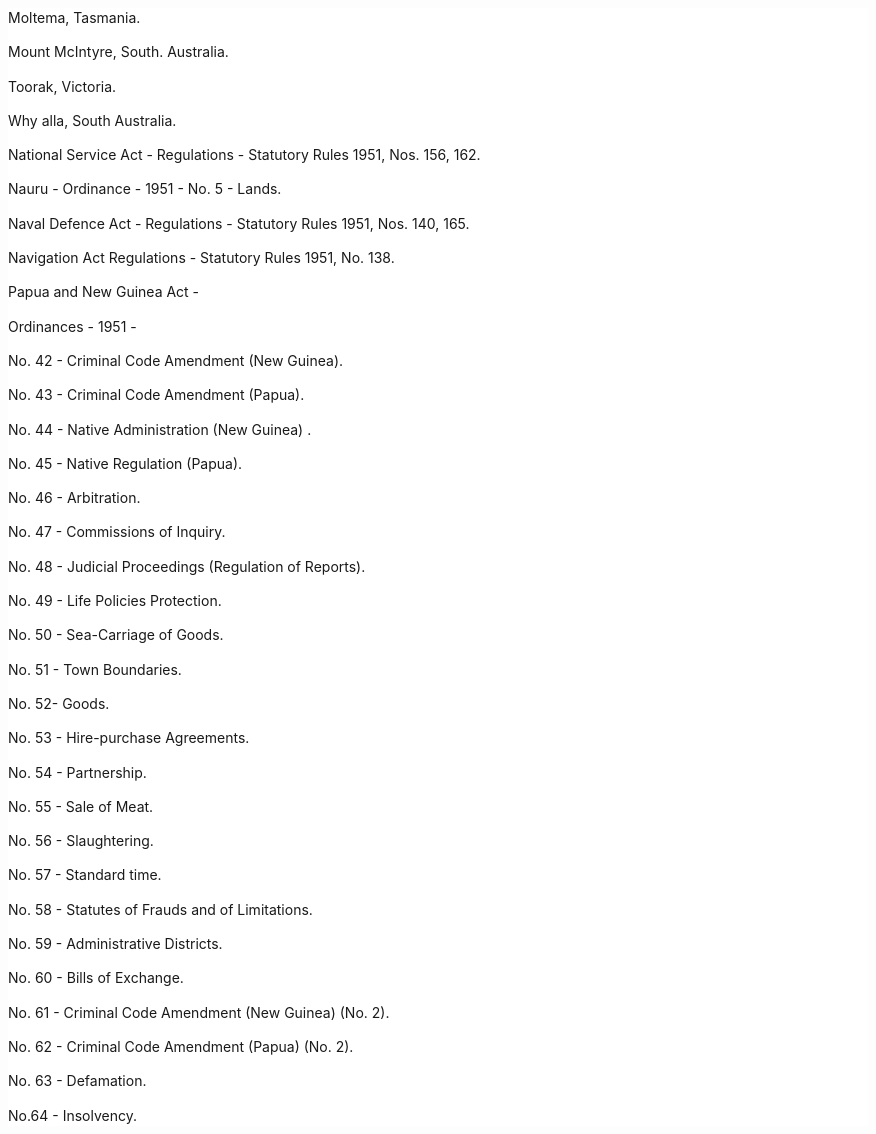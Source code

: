 Moltema, Tasmania. 

Mount McIntyre, South. Australia. 

Toorak, Victoria. 

Why alla, South Australia. 

National Service Act - Regulations - Statutory Rules 1951, Nos. 156, 162. 

Nauru - Ordinance - 1951 - No. 5 - Lands. 

Naval Defence Act - Regulations - Statutory Rules 1951, Nos. 140, 165. 

Navigation Act Regulations - Statutory Rules 1951, No. 138. 

Papua and New Guinea Act - 

Ordinances - 1951 - 

No. 42 - Criminal Code Amendment (New Guinea). 

No. 43 - Criminal Code Amendment (Papua). 

No. 44 - Native Administration (New Guinea) . 

No. 45 - Native Regulation (Papua). 

No. 46 - Arbitration. 

No. 47 - Commissions of Inquiry. 

No. 48 - Judicial Proceedings (Regulation of Reports). 

No. 49 - Life Policies Protection. 

No. 50 - Sea-Carriage of Goods. 

No. 51 - Town Boundaries. 

No. 52- Goods. 

No. 53 - Hire-purchase Agreements. 

No. 54 - Partnership. 

No. 55 - Sale of Meat. 

No. 56 - Slaughtering. 

No. 57 - Standard time. 

No. 58 - Statutes of Frauds and of Limitations. 

No. 59 - Administrative Districts. 

No. 60 - Bills of Exchange. 

No. 61 - Criminal Code Amendment (New Guinea) (No. 2). 

No. 62 - Criminal Code Amendment (Papua) (No. 2). 

No. 63 - Defamation. 

No.64 - Insolvency. 
